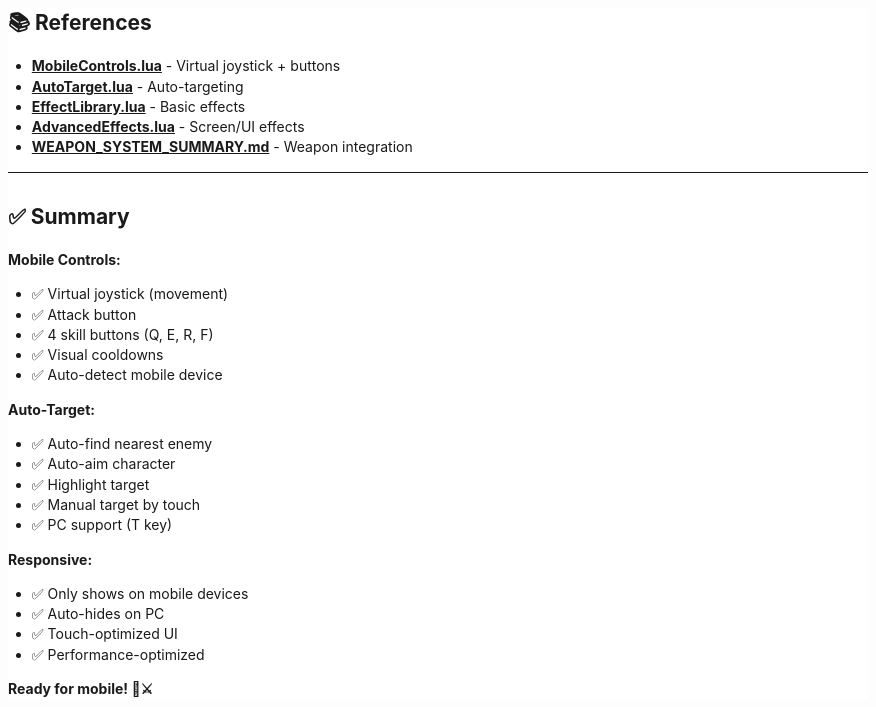 
## 📚 References

- **[MobileControls.lua](src/StarterPlayer/StarterPlayerScripts/Mobile/MobileControls.lua)** - Virtual joystick + buttons
- **[AutoTarget.lua](src/StarterPlayer/StarterPlayerScripts/Mobile/AutoTarget.lua)** - Auto-targeting
- **[EffectLibrary.lua](src/ReplicatedStorage/Modules/Effects/EffectLibrary.lua)** - Basic effects
- **[AdvancedEffects.lua](src/ReplicatedStorage/Modules/Effects/AdvancedEffects.lua)** - Screen/UI effects
- **[WEAPON_SYSTEM_SUMMARY.md](WEAPON_SYSTEM_SUMMARY.md)** - Weapon integration

---

## ✅ Summary

**Mobile Controls:**
- ✅ Virtual joystick (movement)
- ✅ Attack button
- ✅ 4 skill buttons (Q, E, R, F)
- ✅ Visual cooldowns
- ✅ Auto-detect mobile device

**Auto-Target:**
- ✅ Auto-find nearest enemy
- ✅ Auto-aim character
- ✅ Highlight target
- ✅ Manual target by touch
- ✅ PC support (T key)

**Responsive:**
- ✅ Only shows on mobile devices
- ✅ Auto-hides on PC
- ✅ Touch-optimized UI
- ✅ Performance-optimized

**Ready for mobile! 📱⚔️**

